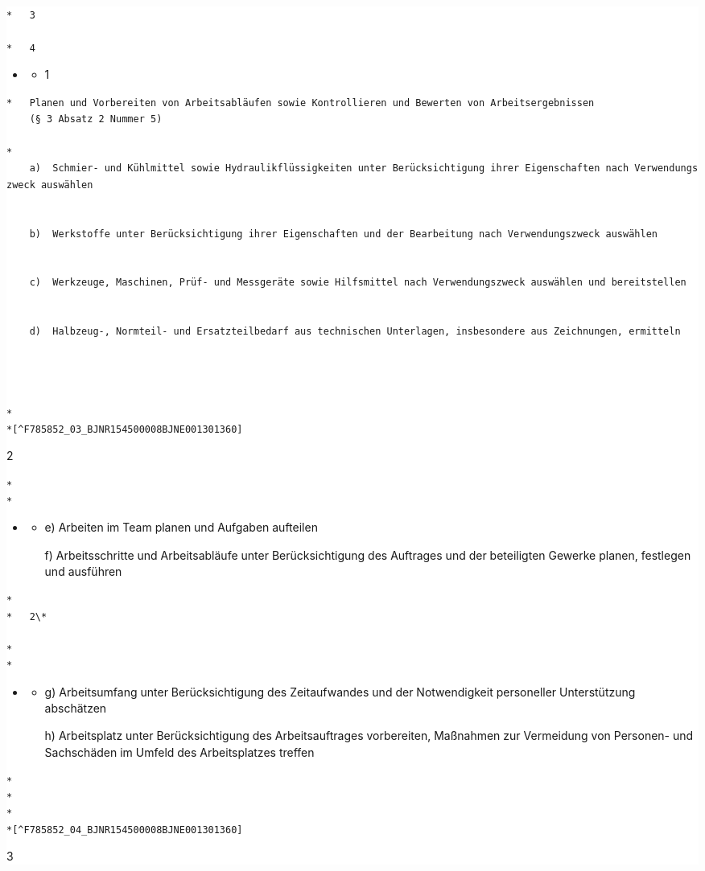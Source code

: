     *   3

    *   4


*    *   1

    *   Planen und Vorbereiten von Arbeitsabläufen sowie Kontrollieren und Bewerten von Arbeitsergebnissen
        (§ 3 Absatz 2 Nummer 5)

    *
        a)  Schmier- und Kühlmittel sowie Hydraulikflüssigkeiten unter Berücksichtigung ihrer Eigenschaften nach Verwendungszweck auswählen


        b)  Werkstoffe unter Berücksichtigung ihrer Eigenschaften und der Bearbeitung nach Verwendungszweck auswählen


        c)  Werkzeuge, Maschinen, Prüf- und Messgeräte sowie Hilfsmittel nach Verwendungszweck auswählen und bereitstellen


        d)  Halbzeug-, Normteil- und Ersatzteilbedarf aus technischen Unterlagen, insbesondere aus Zeichnungen, ermitteln




    *
    *[^F785852_03_BJNR154500008BJNE001301360]
   2

    *
    *

*    *
        e)  Arbeiten im Team planen und Aufgaben aufteilen


        f)  Arbeitsschritte und Arbeitsabläufe unter Berücksichtigung des Auftrages und der beteiligten Gewerke planen, festlegen und ausführen




    *
    *   2\*

    *
    *

*    *
        g)  Arbeitsumfang unter Berücksichtigung des Zeitaufwandes und der Notwendigkeit personeller Unterstützung abschätzen


        h)  Arbeitsplatz unter Berücksichtigung des Arbeitsauftrages vorbereiten, Maßnahmen zur Vermeidung von Personen- und Sachschäden im Umfeld des Arbeitsplatzes treffen




    *
    *
    *
    *[^F785852_04_BJNR154500008BJNE001301360]
   3


[^F1_771332.01_BJNR154500008]:     Diese Rechtsverordnung ist eine Ausbildungsordnung im Sinne des § 4 des Berufsbildungsgesetzes und des § 25 der Handwerksordnung. Die Ausbildungsordnung und der damit abgestimmte von der Ständigen Konferenz der Kultusminister der Länder in der Bundesrepublik Deutschland beschlossene Rahmenlehrplan für die Berufsschule werden demnächst als Beilage im Bundesanzeiger veröffentlicht.
[^F785852_01_BJNR154500008BJNE001301360]:     Im Zusammenhang mit anderen im Ausbildungsrahmenplan aufgeführten Ausbildungsinhalten zu vermitteln.
[^F785852_02_BJNR154500008BJNE001301360]:     Im Zusammenhang mit anderen im Ausbildungsrahmenplan aufgeführten Ausbildungsinhalten zu vermitteln.
[^F785852_03_BJNR154500008BJNE001301360]:     Im Zusammenhang mit anderen im Ausbildungsrahmenplan aufgeführten Ausbildungsinhalten zu vermitteln.
[^F785852_04_BJNR154500008BJNE001301360]:     Im Zusammenhang mit anderen im Ausbildungsrahmenplan aufgeführten Ausbildungsinhalten zu vermitteln.